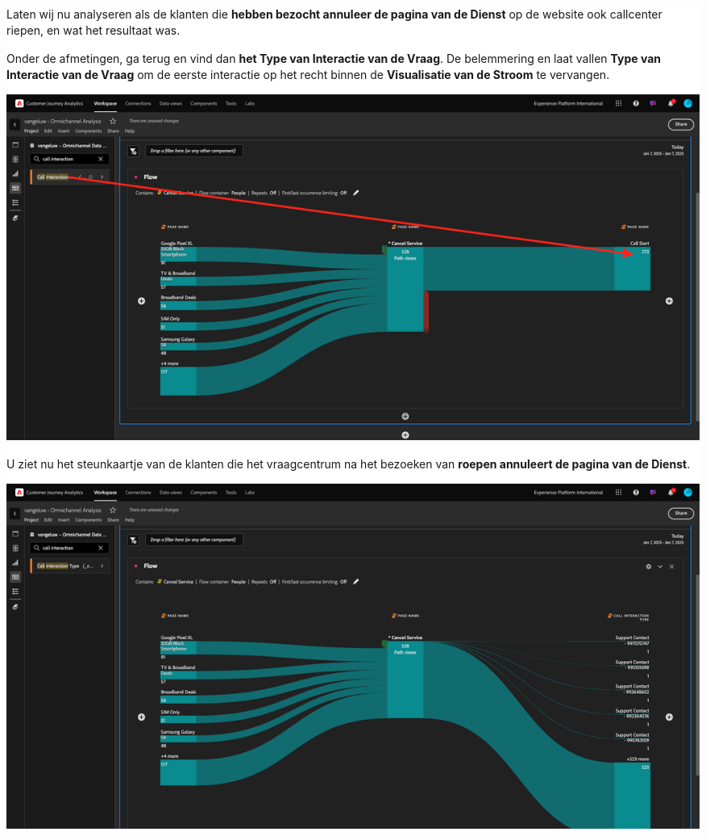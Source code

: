 Laten wij nu analyseren als de klanten die **hebben bezocht annuleer de pagina van de Dienst** op de website ook callcenter riepen, en wat het resultaat was.

Onder de afmetingen, ga terug en vind dan **het Type van Interactie van de Vraag**.
De belemmering en laat vallen **Type van Interactie van de Vraag** om de eerste interactie op het recht binnen de **Visualisatie van de Stroom** te vervangen.

![&#x200B; demo &#x200B;](./images/pro43.png)

U ziet nu het steunkaartje van de klanten die het vraagcentrum na het bezoeken van **roepen annuleert de pagina van de Dienst**.

![&#x200B; demo &#x200B;](./images/pro44.png)
